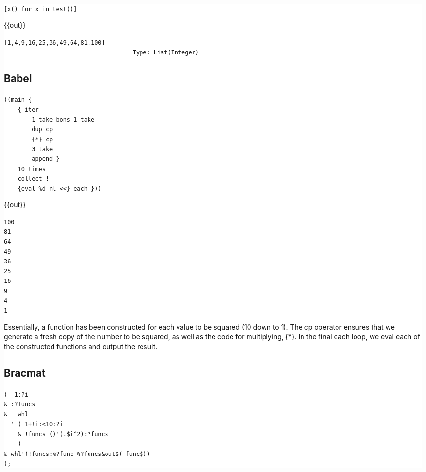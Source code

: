 ```Axiom
[x() for x in test()]
```


{{out}}

```Axiom
[1,4,9,16,25,36,49,64,81,100]
                                     Type: List(Integer)
```



## Babel



```babel
((main {
    { iter
        1 take bons 1 take
        dup cp
        {*} cp
        3 take
        append }
    10 times
    collect !
    {eval %d nl <<} each }))
```


{{out}}

```babel
100
81
64
49
36
25
16
9
4
1
```


Essentially, a function has been constructed for each value to be squared (10 down to 1). The cp operator ensures that we generate a fresh copy of the number to be squared, as well as the code for multiplying, {*}.
In the final each loop, we eval each of the constructed functions and output the result.


## Bracmat


```bracmat
( -1:?i
& :?funcs
&   whl
  ' ( 1+!i:<10:?i
    & !funcs ()'(.$i^2):?funcs
    )
& whl'(!funcs:%?func %?funcs&out$(!func$))
);

```
